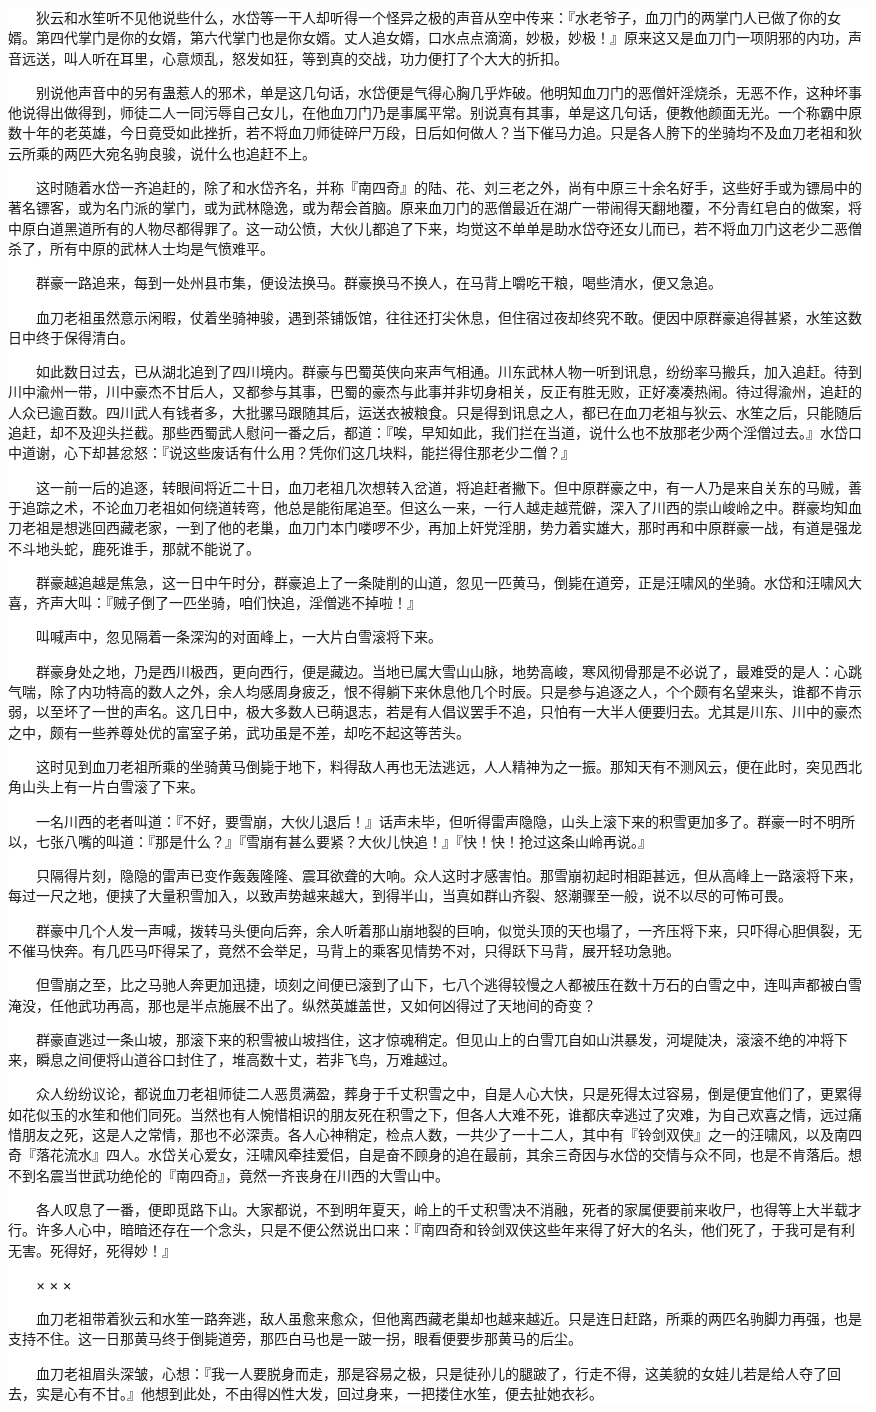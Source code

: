 　　狄云和水笙听不见他说些什么，水岱等一干人却听得一个怪异之极的声音从空中传来：『水老爷子，血刀门的两掌门人已做了你的女婿。第四代掌门是你的女婿，第六代掌门也是你女婿。丈人追女婿，口水点点滴滴，妙极，妙极！』原来这又是血刀门一项阴邪的内功，声音远送，叫人听在耳里，心意烦乱，怒发如狂，等到真的交战，功力便打了个大大的折扣。

　　别说他声音中的另有蛊惹人的邪术，单是这几句话，水岱便是气得心胸几乎炸破。他明知血刀门的恶僧奸淫烧杀，无恶不作，这种坏事他说得出做得到，师徒二人一同污辱自己女儿，在他血刀门乃是事属平常。别说真有其事，单是这几句话，便教他颜面无光。一个称霸中原数十年的老英雄，今日竟受如此挫折，若不将血刀师徒碎尸万段，日后如何做人？当下催马力追。只是各人胯下的坐骑均不及血刀老祖和狄云所乘的两匹大宛名驹良骏，说什么也追赶不上。

　　这时随着水岱一齐追赶的，除了和水岱齐名，并称『南四奇』的陆、花、刘三老之外，尚有中原三十余名好手，这些好手或为镖局中的著名镖客，或为名门派的掌门，或为武林隐逸，或为帮会首脑。原来血刀门的恶僧最近在湖广一带闹得天翻地覆，不分青红皂白的做案，将中原白道黑道所有的人物尽都得罪了。这一动公愤，大伙儿都追了下来，均觉这不单单是助水岱夺还女儿而已，若不将血刀门这老少二恶僧杀了，所有中原的武林人士均是气愤难平。

　　群豪一路追来，每到一处州县市集，便设法换马。群豪换马不换人，在马背上嚼吃干粮，喝些清水，便又急追。

　　血刀老祖虽然意示闲暇，仗着坐骑神骏，遇到茶铺饭馆，往往还打尖休息，但住宿过夜却终究不敢。便因中原群豪追得甚紧，水笙这数日中终于保得清白。

　　如此数日过去，已从湖北追到了四川境内。群豪与巴蜀英侠向来声气相通。川东武林人物一听到讯息，纷纷率马搬兵，加入追赶。待到川中渝州一带，川中豪杰不甘后人，又都参与其事，巴蜀的豪杰与此事并非切身相关，反正有胜无败，正好凑凑热闹。待过得渝州，追赶的人众已逾百数。四川武人有钱者多，大批骡马跟随其后，运送衣被粮食。只是得到讯息之人，都已在血刀老祖与狄云、水笙之后，只能随后追赶，却不及迎头拦截。那些西蜀武人慰问一番之后，都道：『唉，早知如此，我们拦在当道，说什么也不放那老少两个淫僧过去。』水岱口中道谢，心下却甚忿怒：『说这些废话有什么用？凭你们这几块料，能拦得住那老少二僧？』

　　这一前一后的追逐，转眼间将近二十日，血刀老祖几次想转入岔道，将追赶者撇下。但中原群豪之中，有一人乃是来自关东的马贼，善于追踪之术，不论血刀老祖如何绕道转弯，他总是能衔尾追至。但这么一来，一行人越走越荒僻，深入了川西的崇山峻岭之中。群豪均知血刀老祖是想逃回西藏老家，一到了他的老巢，血刀门本门喽啰不少，再加上奸党淫朋，势力着实雄大，那时再和中原群豪一战，有道是强龙不斗地头蛇，鹿死谁手，那就不能说了。

　　群豪越追越是焦急，这一日中午时分，群豪追上了一条陡削的山道，忽见一匹黄马，倒毙在道旁，正是汪啸风的坐骑。水岱和汪啸风大喜，齐声大叫：『贼子倒了一匹坐骑，咱们快追，淫僧逃不掉啦！』

　　叫喊声中，忽见隔着一条深沟的对面峰上，一大片白雪滚将下来。

　　群豪身处之地，乃是西川极西，更向西行，便是藏边。当地已属大雪山山脉，地势高峻，寒风彻骨那是不必说了，最难受的是人：心跳气喘，除了内功特高的数人之外，余人均感周身疲乏，恨不得躺下来休息他几个时辰。只是参与追逐之人，个个颇有名望来头，谁都不肯示弱，以至坏了一世的声名。这几日中，极大多数人已萌退志，若是有人倡议罢手不追，只怕有一大半人便要归去。尤其是川东、川中的豪杰之中，颇有一些养尊处优的富室子弟，武功虽是不差，却吃不起这等苦头。

　　这时见到血刀老祖所乘的坐骑黄马倒毙于地下，料得敌人再也无法逃远，人人精神为之一振。那知天有不测风云，便在此时，突见西北角山头上有一片白雪滚了下来。

　　一名川西的老者叫道：『不好，要雪崩，大伙儿退后！』话声未毕，但听得雷声隐隐，山头上滚下来的积雪更加多了。群豪一时不明所以，七张八嘴的叫道：『那是什么？』『雪崩有甚么要紧？大伙儿快追！』『快！快！抢过这条山岭再说。』

　　只隔得片刻，隐隐的雷声已变作轰轰隆隆、震耳欲聋的大响。众人这时才感害怕。那雪崩初起时相距甚远，但从高峰上一路滚将下来，每过一尺之地，便挟了大量积雪加入，以致声势越来越大，到得半山，当真如群山齐裂、怒潮骤至一般，说不以尽的可怖可畏。

　　群豪中几个人发一声喊，拨转马头便向后奔，余人听着那山崩地裂的巨响，似觉头顶的天也塌了，一齐压将下来，只吓得心胆俱裂，无不催马快奔。有几匹马吓得呆了，竟然不会举足，马背上的乘客见情势不对，只得跃下马背，展开轻功急驰。

　　但雪崩之至，比之马驰人奔更加迅捷，顷刻之间便已滚到了山下，七八个逃得较慢之人都被压在数十万石的白雪之中，连叫声都被白雪淹没，任他武功再高，那也是半点施展不出了。纵然英雄盖世，又如何凶得过了天地间的奇变？

　　群豪直逃过一条山坡，那滚下来的积雪被山坡挡住，这才惊魂稍定。但见山上的白雪兀自如山洪暴发，河堤陡决，滚滚不绝的冲将下来，瞬息之间便将山道谷口封住了，堆高数十丈，若非飞鸟，万难越过。

　　众人纷纷议论，都说血刀老祖师徒二人恶贯满盈，葬身于千丈积雪之中，自是人心大快，只是死得太过容易，倒是便宜他们了，更累得如花似玉的水笙和他们同死。当然也有人惋惜相识的朋友死在积雪之下，但各人大难不死，谁都庆幸逃过了灾难，为自己欢喜之情，远过痛惜朋友之死，这是人之常情，那也不必深责。各人心神稍定，检点人数，一共少了一十二人，其中有『铃剑双侠』之一的汪啸风，以及南四奇『落花流水』四人。水岱关心爱女，汪啸风牵挂爱侣，自是奋不顾身的追在最前，其余三奇因与水岱的交情与众不同，也是不肯落后。想不到名震当世武功绝伦的『南四奇』，竟然一齐丧身在川西的大雪山中。

　　各人叹息了一番，便即觅路下山。大家都说，不到明年夏天，岭上的千丈积雪决不消融，死者的家属便要前来收尸，也得等上大半载才行。许多人心中，暗暗还存在一个念头，只是不便公然说出口来：『南四奇和铃剑双侠这些年来得了好大的名头，他们死了，于我可是有利无害。死得好，死得妙！』

　　× × ×

　　血刀老祖带着狄云和水笙一路奔逃，敌人虽愈来愈众，但他离西藏老巢却也越来越近。只是连日赶路，所乘的两匹名驹脚力再强，也是支持不住。这一日那黄马终于倒毙道旁，那匹白马也是一跛一拐，眼看便要步那黄马的后尘。

　　血刀老祖眉头深皱，心想：『我一人要脱身而走，那是容易之极，只是徒孙儿的腿跛了，行走不得，这美貌的女娃儿若是给人夺了回去，实是心有不甘。』他想到此处，不由得凶性大发，回过身来，一把搂住水笙，便去扯她衣衫。
